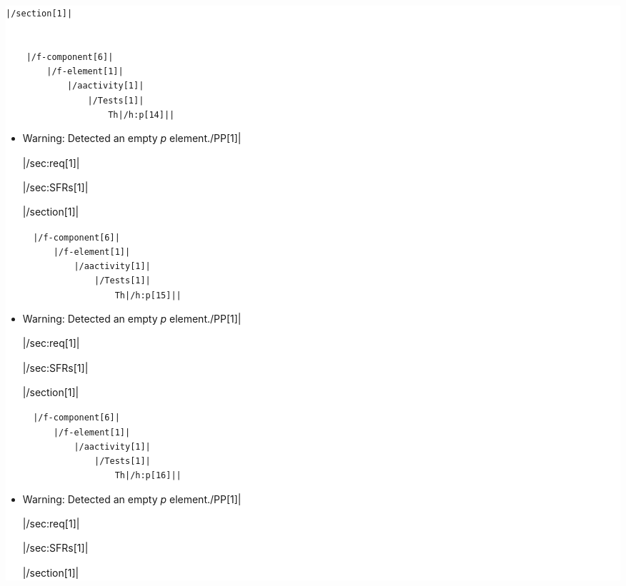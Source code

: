	|/section[1]|
	  

		|/f-component[6]|
			|/f-element[1]|
				|/aactivity[1]|
					|/Tests[1]|
						Th|/h:p[14]||
* Warning: Detected an empty _p_ element./PP[1]|
	
  |/sec:req[1]|

	|/sec:SFRs[1]|
	
	|/section[1]|
	  

		|/f-component[6]|
			|/f-element[1]|
				|/aactivity[1]|
					|/Tests[1]|
						Th|/h:p[15]||
* Warning: Detected an empty _p_ element./PP[1]|
	
  |/sec:req[1]|

	|/sec:SFRs[1]|
	
	|/section[1]|
	  

		|/f-component[6]|
			|/f-element[1]|
				|/aactivity[1]|
					|/Tests[1]|
						Th|/h:p[16]||
* Warning: Detected an empty _p_ element./PP[1]|
	
  |/sec:req[1]|

	|/sec:SFRs[1]|
	
	|/section[1]|
	  